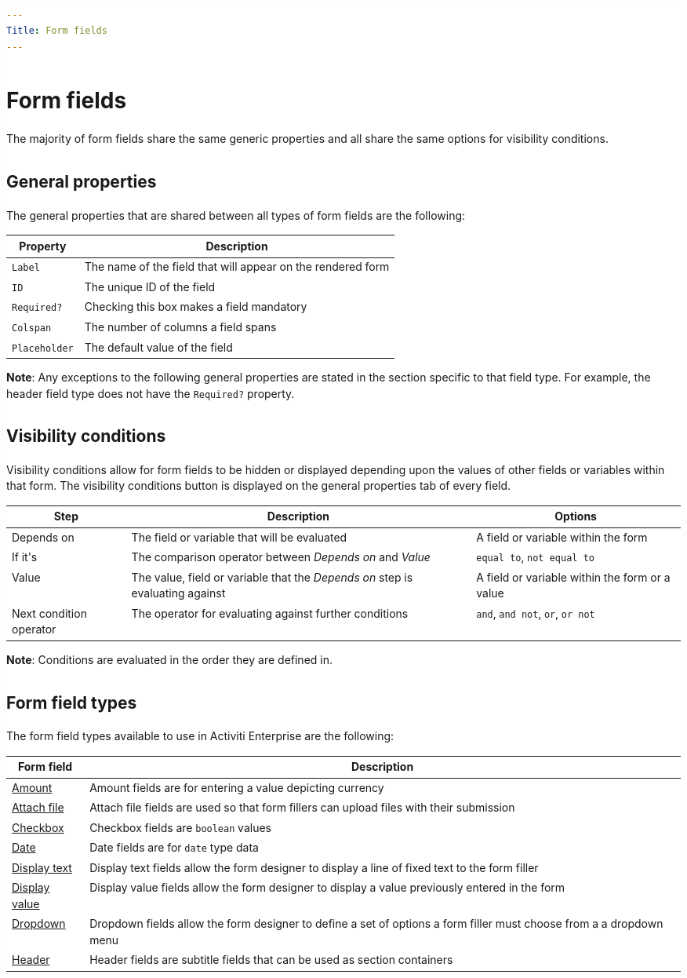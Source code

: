 ```yaml
---
Title: Form fields
---
```


# Form fields
The majority of form fields share the same generic properties and all share the same options for visibility conditions. 

## General properties
The general properties that are shared between all types of form fields are the following: 

| Property | Description |
| -------- | ----------- |
| `Label` | The name of the field that will appear on the rendered form | 
| `ID` | The unique ID of the field | 
| `Required?` | Checking this box makes a field mandatory |
| `Colspan` | The number of columns a field spans | 
| `Placeholder` | The default value of the field |

**Note**: Any exceptions to the following general properties are stated in the section specific to that field type. For example, the header field type does not have the `Required?` property.

## Visibility conditions
Visibility conditions allow for form fields to be hidden or displayed depending upon the values of other fields or variables within that form. The visibility conditions button is displayed on the general properties tab of every field. 

| Step | Description | Options | 
| ---- | ----------- | ------- |
| Depends on | The field or variable that will be evaluated | A field or variable within the form |
| If it's | The comparison operator between *Depends on* and *Value* | `equal to`, `not equal to`|
| Value | The value, field or variable that the *Depends on* step is evaluating against | A field or variable within the form or a value |
| Next condition operator | The operator for evaluating against further conditions | `and`, `and not`, `or`, `or not`|

**Note**: Conditions are evaluated in the order they are defined in.

## Form field types
The form field types available to use in Activiti Enterprise are the following: 

| Form field | Description | 
| ---------- | ----------- | 
| [Amount](#amount-fields) | Amount fields are for entering a value depicting currency |
| [Attach file](#attach-file-fields) | Attach file fields are used so that form fillers can upload files with their submission |
| [Checkbox](#checkbox-fields) | Checkbox fields are `boolean` values |
| [Date](#date-fields) | Date fields are for `date` type data |
| [Display text](#display-text-fields) | Display text fields allow the form designer to display a line of fixed text to the form filler |
| [Display value](#display-value-fields) | Display value fields allow the form designer to display a value previously entered in the form |
| [Dropdown](#dropdown-fields) | Dropdown fields allow the form designer to define a set of options a form filler must choose from a a dropdown menu|
| [Header](#headers) | Header fields are subtitle fields that can be used as section containers |